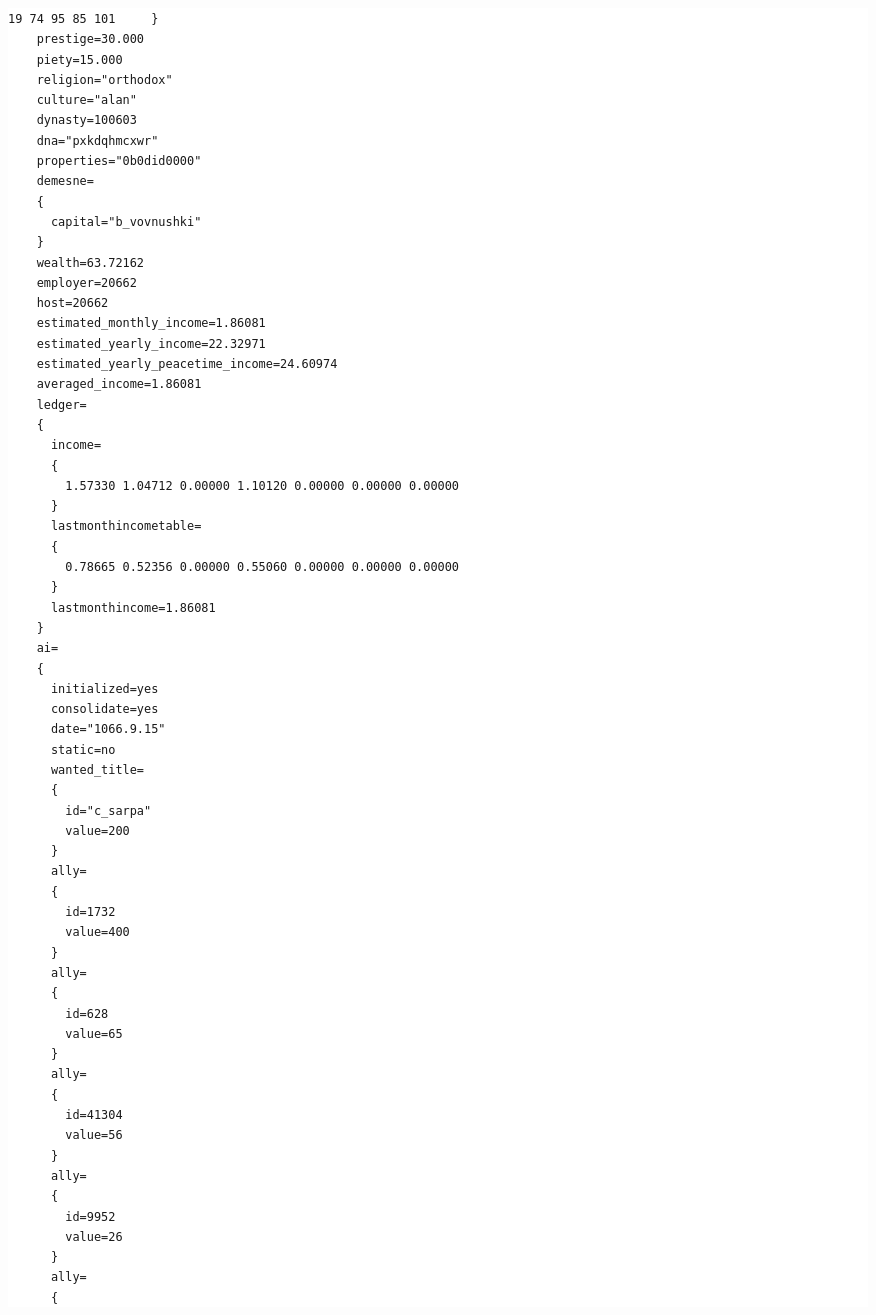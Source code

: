     19 74 95 85 101     }
        prestige=30.000
        piety=15.000
        religion="orthodox"
        culture="alan"
        dynasty=100603
        dna="pxkdqhmcxwr"
        properties="0b0did0000"
        demesne=
        {
          capital="b_vovnushki"
        }
        wealth=63.72162
        employer=20662
        host=20662
        estimated_monthly_income=1.86081
        estimated_yearly_income=22.32971
        estimated_yearly_peacetime_income=24.60974
        averaged_income=1.86081
        ledger=
        {
          income=
          {
            1.57330 1.04712 0.00000 1.10120 0.00000 0.00000 0.00000 
          }
          lastmonthincometable=
          {
            0.78665 0.52356 0.00000 0.55060 0.00000 0.00000 0.00000 
          }
          lastmonthincome=1.86081
        }
        ai=
        {
          initialized=yes
          consolidate=yes
          date="1066.9.15"
          static=no
          wanted_title=
          {
            id="c_sarpa"
            value=200
          }
          ally=
          {
            id=1732
            value=400
          }
          ally=
          {
            id=628
            value=65
          }
          ally=
          {
            id=41304
            value=56
          }
          ally=
          {
            id=9952
            value=26
          }
          ally=
          {
